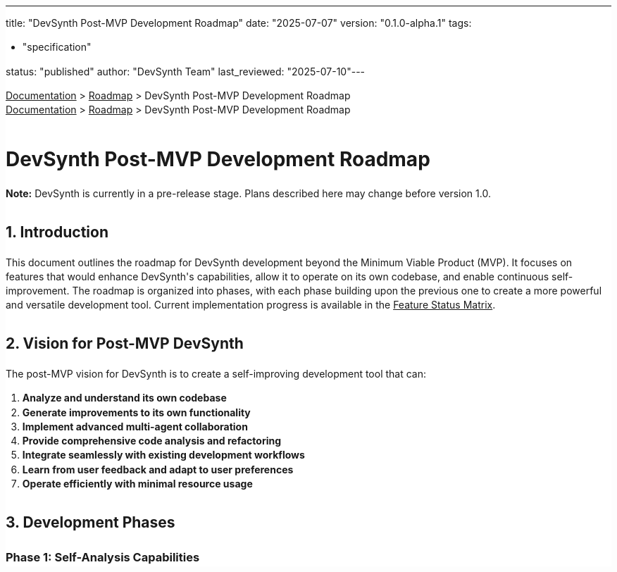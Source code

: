---
title: "DevSynth Post-MVP Development Roadmap"
date: "2025-07-07"
version: "0.1.0-alpha.1"
tags:
  - "specification"

status: "published"
author: "DevSynth Team"
last_reviewed: "2025-07-10"---

<div class="breadcrumbs">
<a href="../index.md">Documentation</a> &gt; <a href="index.md">Roadmap</a> &gt; DevSynth Post-MVP Development Roadmap
</div>

<div class="breadcrumbs">
<a href="../index.md">Documentation</a> &gt; <a href="index.md">Roadmap</a> &gt; DevSynth Post-MVP Development Roadmap
</div>

# DevSynth Post-MVP Development Roadmap

**Note:** DevSynth is currently in a pre-release stage. Plans described here may change before version 1.0.

## 1. Introduction

This document outlines the roadmap for DevSynth development beyond the Minimum Viable Product (MVP). It focuses on features that would enhance DevSynth's capabilities, allow it to operate on its own codebase, and enable continuous self-improvement. The roadmap is organized into phases, with each phase building upon the previous one to create a more powerful and versatile development tool. Current implementation progress is available in the [Feature Status Matrix](../implementation/feature_status_matrix.md).

## 2. Vision for Post-MVP DevSynth

The post-MVP vision for DevSynth is to create a self-improving development tool that can:

1. **Analyze and understand its own codebase**
2. **Generate improvements to its own functionality**
3. **Implement advanced multi-agent collaboration**
4. **Provide comprehensive code analysis and refactoring**
5. **Integrate seamlessly with existing development workflows**
6. **Learn from user feedback and adapt to user preferences**
7. **Operate efficiently with minimal resource usage**


## 3. Development Phases

### Phase 1: Self-Analysis Capabilities
